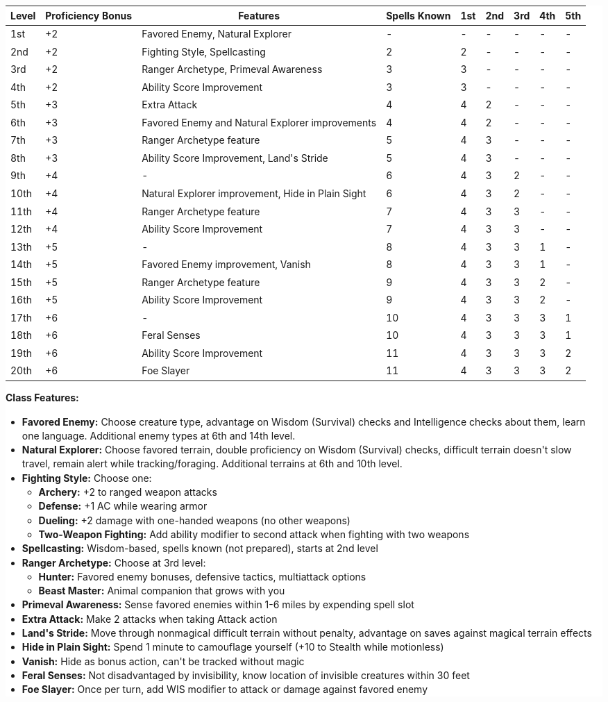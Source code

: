 | Level | Proficiency Bonus | Features | Spells Known | 1st | 2nd | 3rd | 4th | 5th |
|-------|------------------|----------|--------------|-----|-----|-----|-----|-----|
| 1st | +2 | Favored Enemy, Natural Explorer | - | - | - | - | - | - |
| 2nd | +2 | Fighting Style, Spellcasting | 2 | 2 | - | - | - | - |
| 3rd | +2 | Ranger Archetype, Primeval Awareness | 3 | 3 | - | - | - | - |
| 4th | +2 | Ability Score Improvement | 3 | 3 | - | - | - | - |
| 5th | +3 | Extra Attack | 4 | 4 | 2 | - | - | - |
| 6th | +3 | Favored Enemy and Natural Explorer improvements | 4 | 4 | 2 | - | - | - |
| 7th | +3 | Ranger Archetype feature | 5 | 4 | 3 | - | - | - |
| 8th | +3 | Ability Score Improvement, Land's Stride | 5 | 4 | 3 | - | - | - |
| 9th | +4 | - | 6 | 4 | 3 | 2 | - | - |
| 10th | +4 | Natural Explorer improvement, Hide in Plain Sight | 6 | 4 | 3 | 2 | - | - |
| 11th | +4 | Ranger Archetype feature | 7 | 4 | 3 | 3 | - | - |
| 12th | +4 | Ability Score Improvement | 7 | 4 | 3 | 3 | - | - |
| 13th | +5 | - | 8 | 4 | 3 | 3 | 1 | - |
| 14th | +5 | Favored Enemy improvement, Vanish | 8 | 4 | 3 | 3 | 1 | - |
| 15th | +5 | Ranger Archetype feature | 9 | 4 | 3 | 3 | 2 | - |
| 16th | +5 | Ability Score Improvement | 9 | 4 | 3 | 3 | 2 | - |
| 17th | +6 | - | 10 | 4 | 3 | 3 | 3 | 1 |
| 18th | +6 | Feral Senses | 10 | 4 | 3 | 3 | 3 | 1 |
| 19th | +6 | Ability Score Improvement | 11 | 4 | 3 | 3 | 3 | 2 |
| 20th | +6 | Foe Slayer | 11 | 4 | 3 | 3 | 3 | 2 |

**Class Features:**
- **Favored Enemy:** Choose creature type, advantage on Wisdom (Survival) checks and Intelligence checks about them, learn one language. Additional enemy types at 6th and 14th level.
- **Natural Explorer:** Choose favored terrain, double proficiency on Wisdom (Survival) checks, difficult terrain doesn't slow travel, remain alert while tracking/foraging. Additional terrains at 6th and 10th level.
- **Fighting Style:** Choose one:
  - **Archery:** +2 to ranged weapon attacks
  - **Defense:** +1 AC while wearing armor
  - **Dueling:** +2 damage with one-handed weapons (no other weapons)
  - **Two-Weapon Fighting:** Add ability modifier to second attack when fighting with two weapons
- **Spellcasting:** Wisdom-based, spells known (not prepared), starts at 2nd level
- **Ranger Archetype:** Choose at 3rd level:
  - **Hunter:** Favored enemy bonuses, defensive tactics, multiattack options
  - **Beast Master:** Animal companion that grows with you
- **Primeval Awareness:** Sense favored enemies within 1-6 miles by expending spell slot
- **Extra Attack:** Make 2 attacks when taking Attack action
- **Land's Stride:** Move through nonmagical difficult terrain without penalty, advantage on saves against magical terrain effects
- **Hide in Plain Sight:** Spend 1 minute to camouflage yourself (+10 to Stealth while motionless)
- **Vanish:** Hide as bonus action, can't be tracked without magic
- **Feral Senses:** Not disadvantaged by invisibility, know location of invisible creatures within 30 feet
- **Foe Slayer:** Once per turn, add WIS modifier to attack or damage against favored enemy
